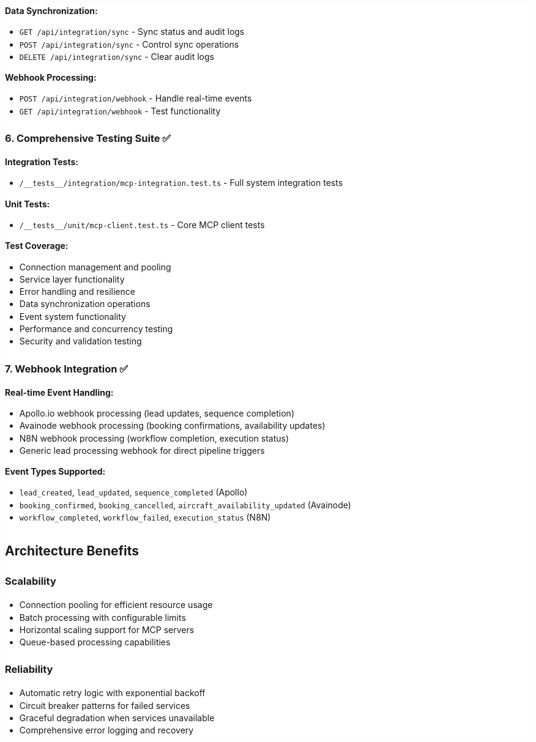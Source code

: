 **Data Synchronization:**
- `GET /api/integration/sync` - Sync status and audit logs
- `POST /api/integration/sync` - Control sync operations
- `DELETE /api/integration/sync` - Clear audit logs

**Webhook Processing:**
- `POST /api/integration/webhook` - Handle real-time events
- `GET /api/integration/webhook` - Test functionality

### 6. Comprehensive Testing Suite ✅

**Integration Tests:**
- `/__tests__/integration/mcp-integration.test.ts` - Full system integration tests

**Unit Tests:**
- `/__tests__/unit/mcp-client.test.ts` - Core MCP client tests

**Test Coverage:**
- Connection management and pooling
- Service layer functionality
- Error handling and resilience
- Data synchronization operations
- Event system functionality
- Performance and concurrency testing
- Security and validation testing

### 7. Webhook Integration ✅

**Real-time Event Handling:**
- Apollo.io webhook processing (lead updates, sequence completion)
- Avainode webhook processing (booking confirmations, availability updates)
- N8N webhook processing (workflow completion, execution status)
- Generic lead processing webhook for direct pipeline triggers

**Event Types Supported:**
- `lead_created`, `lead_updated`, `sequence_completed` (Apollo)
- `booking_confirmed`, `booking_cancelled`, `aircraft_availability_updated` (Avainode)
- `workflow_completed`, `workflow_failed`, `execution_status` (N8N)

## Architecture Benefits

### Scalability
- Connection pooling for efficient resource usage
- Batch processing with configurable limits
- Horizontal scaling support for MCP servers
- Queue-based processing capabilities

### Reliability
- Automatic retry logic with exponential backoff
- Circuit breaker patterns for failed services
- Graceful degradation when services unavailable
- Comprehensive error logging and recovery
